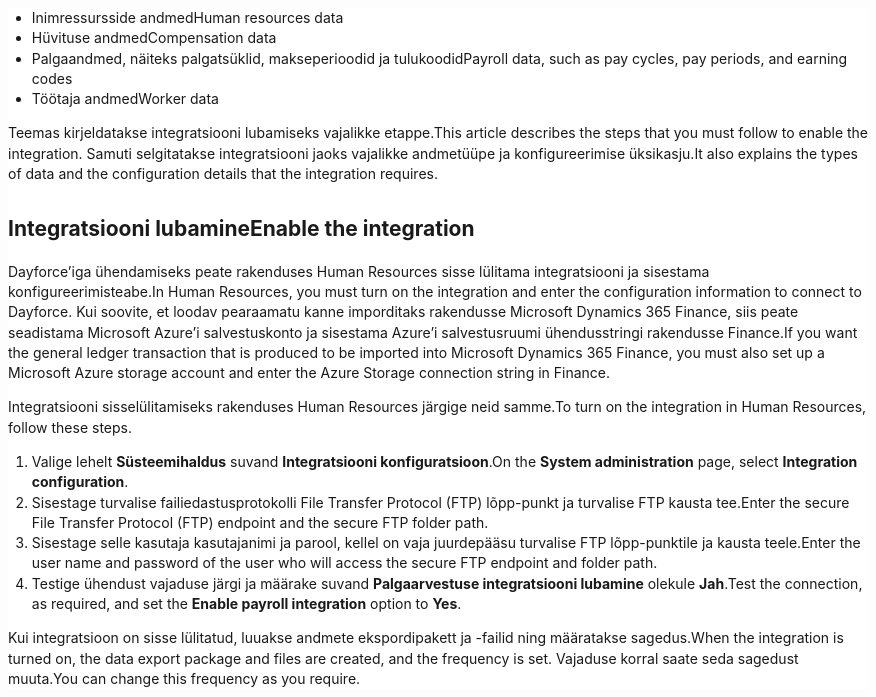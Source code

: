 - <span data-ttu-id="5bac5-111">Inimressursside andmed</span><span class="sxs-lookup"><span data-stu-id="5bac5-111">Human resources data</span></span>
- <span data-ttu-id="5bac5-112">Hüvituse andmed</span><span class="sxs-lookup"><span data-stu-id="5bac5-112">Compensation data</span></span>
- <span data-ttu-id="5bac5-113">Palgaandmed, näiteks palgatsüklid, makseperioodid ja tulukoodid</span><span class="sxs-lookup"><span data-stu-id="5bac5-113">Payroll data, such as pay cycles, pay periods, and earning codes</span></span>
- <span data-ttu-id="5bac5-114">Töötaja andmed</span><span class="sxs-lookup"><span data-stu-id="5bac5-114">Worker data</span></span>

<span data-ttu-id="5bac5-115">Teemas kirjeldatakse integratsiooni lubamiseks vajalikke etappe.</span><span class="sxs-lookup"><span data-stu-id="5bac5-115">This article describes the steps that you must follow to enable the integration.</span></span> <span data-ttu-id="5bac5-116">Samuti selgitatakse integratsiooni jaoks vajalikke andmetüüpe ja konfigureerimise üksikasju.</span><span class="sxs-lookup"><span data-stu-id="5bac5-116">It also explains the types of data and the configuration details that the integration requires.</span></span>

## <a name="enable-the-integration"></a><span data-ttu-id="5bac5-117">Integratsiooni lubamine</span><span class="sxs-lookup"><span data-stu-id="5bac5-117">Enable the integration</span></span>

<span data-ttu-id="5bac5-118">Dayforce’iga ühendamiseks peate rakenduses Human Resources sisse lülitama integratsiooni ja sisestama konfigureerimisteabe.</span><span class="sxs-lookup"><span data-stu-id="5bac5-118">In Human Resources, you must turn on the integration and enter the configuration information to connect to Dayforce.</span></span> <span data-ttu-id="5bac5-119">Kui soovite, et loodav pearaamatu kanne imporditaks rakendusse Microsoft Dynamics 365 Finance, siis peate seadistama Microsoft Azure’i salvestuskonto ja sisestama Azure’i salvestusruumi ühendusstringi rakendusse Finance.</span><span class="sxs-lookup"><span data-stu-id="5bac5-119">If you want the general ledger transaction that is produced to be imported into Microsoft Dynamics 365 Finance, you must also set up a Microsoft Azure storage account and enter the Azure Storage connection string in Finance.</span></span>

<span data-ttu-id="5bac5-120">Integratsiooni sisselülitamiseks rakenduses Human Resources järgige neid samme.</span><span class="sxs-lookup"><span data-stu-id="5bac5-120">To turn on the integration in Human Resources, follow these steps.</span></span>

1. <span data-ttu-id="5bac5-121">Valige lehelt **Süsteemihaldus** suvand **Integratsiooni konfiguratsioon**.</span><span class="sxs-lookup"><span data-stu-id="5bac5-121">On the **System administration** page, select **Integration configuration**.</span></span>
2. <span data-ttu-id="5bac5-122">Sisestage turvalise failiedastusprotokolli File Transfer Protocol (FTP) lõpp-punkt ja turvalise FTP kausta tee.</span><span class="sxs-lookup"><span data-stu-id="5bac5-122">Enter the secure File Transfer Protocol (FTP) endpoint and the secure FTP folder path.</span></span>
3. <span data-ttu-id="5bac5-123">Sisestage selle kasutaja kasutajanimi ja parool, kellel on vaja juurdepääsu turvalise FTP lõpp-punktile ja kausta teele.</span><span class="sxs-lookup"><span data-stu-id="5bac5-123">Enter the user name and password of the user who will access the secure FTP endpoint and folder path.</span></span>
4. <span data-ttu-id="5bac5-124">Testige ühendust vajaduse järgi ja määrake suvand **Palgaarvestuse integratsiooni lubamine** olekule **Jah**.</span><span class="sxs-lookup"><span data-stu-id="5bac5-124">Test the connection, as required, and set the **Enable payroll integration** option to **Yes**.</span></span>

<span data-ttu-id="5bac5-125">Kui integratsioon on sisse lülitatud, luuakse andmete ekspordipakett ja -failid ning määratakse sagedus.</span><span class="sxs-lookup"><span data-stu-id="5bac5-125">When the integration is turned on, the data export package and files are created, and the frequency is set.</span></span> <span data-ttu-id="5bac5-126">Vajaduse korral saate seda sagedust muuta.</span><span class="sxs-lookup"><span data-stu-id="5bac5-126">You can change this frequency as you require.</span></span>
